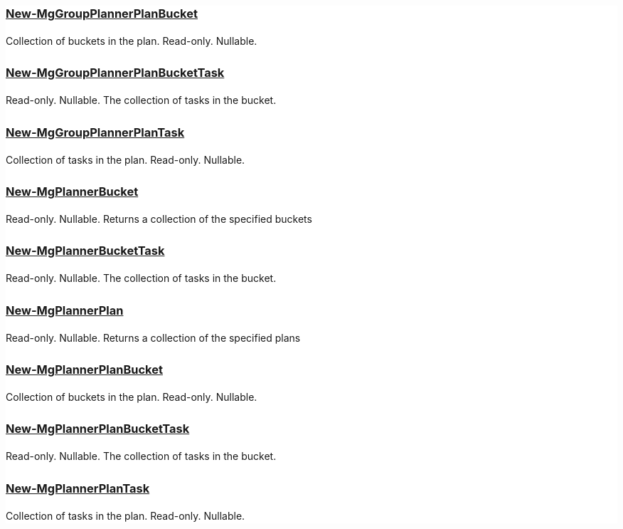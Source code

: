 ### [New-MgGroupPlannerPlanBucket](New-MgGroupPlannerPlanBucket.md)
Collection of buckets in the plan.
Read-only.
Nullable.

### [New-MgGroupPlannerPlanBucketTask](New-MgGroupPlannerPlanBucketTask.md)
Read-only.
Nullable.
The collection of tasks in the bucket.

### [New-MgGroupPlannerPlanTask](New-MgGroupPlannerPlanTask.md)
Collection of tasks in the plan.
Read-only.
Nullable.

### [New-MgPlannerBucket](New-MgPlannerBucket.md)
Read-only.
Nullable.
Returns a collection of the specified buckets

### [New-MgPlannerBucketTask](New-MgPlannerBucketTask.md)
Read-only.
Nullable.
The collection of tasks in the bucket.

### [New-MgPlannerPlan](New-MgPlannerPlan.md)
Read-only.
Nullable.
Returns a collection of the specified plans

### [New-MgPlannerPlanBucket](New-MgPlannerPlanBucket.md)
Collection of buckets in the plan.
Read-only.
Nullable.

### [New-MgPlannerPlanBucketTask](New-MgPlannerPlanBucketTask.md)
Read-only.
Nullable.
The collection of tasks in the bucket.

### [New-MgPlannerPlanTask](New-MgPlannerPlanTask.md)
Collection of tasks in the plan.
Read-only.
Nullable.
